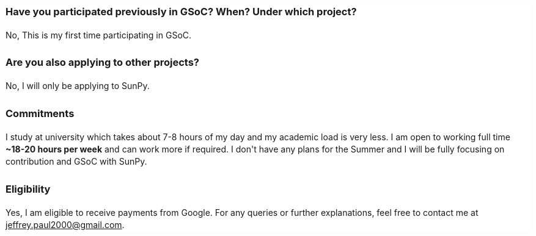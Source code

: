 ### Have you participated previously in GSoC? When? Under which project?

No, This is my first time participating in GSoC.

### Are you also applying to other projects?

No, I will only be applying to SunPy.

### Commitments

I study at university which takes about 7-8 hours of my day and my academic load is very less.
I am open to working full time **~18-20 hours per week** and can work more if required.
I don't have any plans for the Summer and I will be fully focusing on contribution and GSoC with SunPy.

### Eligibility

Yes, I am eligible to receive payments from Google. For any queries or further explanations, feel free to contact me at jeffrey.paul2000@gmail.com.
